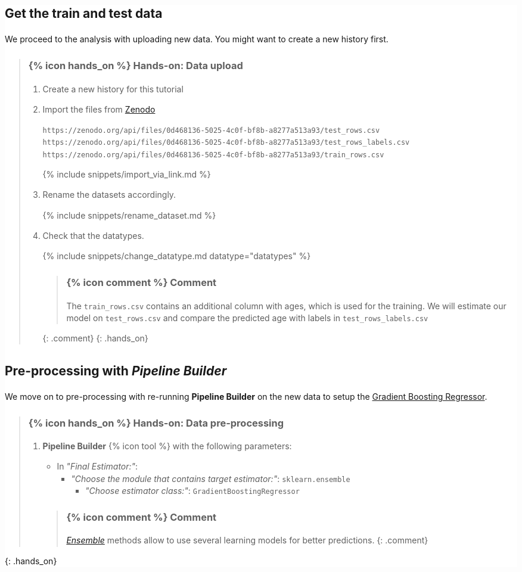 ## Get the train and test data

We proceed to the analysis with uploading new data. You might want to create a new history first.

> ### {% icon hands_on %} Hands-on: Data upload
>
> 1. Create a new history for this tutorial
> 2. Import the files from [Zenodo]()
>
>    ```
>    https://zenodo.org/api/files/0d468136-5025-4c0f-bf8b-a8277a513a93/test_rows.csv
>    https://zenodo.org/api/files/0d468136-5025-4c0f-bf8b-a8277a513a93/test_rows_labels.csv
>    https://zenodo.org/api/files/0d468136-5025-4c0f-bf8b-a8277a513a93/train_rows.csv
>    ```
>
>    {% include snippets/import_via_link.md %}
>
> 3. Rename the datasets accordingly.
>
>    {% include snippets/rename_dataset.md %}
>
> 4. Check that the datatypes.
>
>    {% include snippets/change_datatype.md datatype="datatypes" %}
>
>    > ### {% icon comment %} Comment
>    >
>    > The `train_rows.csv` contains an additional column with ages, which is used for the training. We will estimate our model on
>    > `test_rows.csv` and compare the predicted age with labels in `test_rows_labels.csv`
>
>    {: .comment}
{: .hands_on}

## Pre-processing with *Pipeline Builder*

We move on to pre-processing with re-running **Pipeline Builder** on the new data to setup the [Gradient Boosting Regressor](https://scikit-learn.org/stable/modules/generated/sklearn.ensemble.GradientBoostingRegressor.html).

> ### {% icon hands_on %} Hands-on: Data pre-processing
>
> 1. **Pipeline Builder** {% icon tool %} with the following parameters:
>    - In *"Final Estimator:"*:
>        - *"Choose the module that contains target estimator:"*: `sklearn.ensemble`
>            - *"Choose estimator class:"*: `GradientBoostingRegressor`
>
>    > ### {% icon comment %} Comment
>    >
>    > [*Ensemble*](https://en.wikipedia.org/wiki/Ensemble_learning) methods allow to use several learning models for better predictions. 
>    {: .comment}
>
{: .hands_on}

